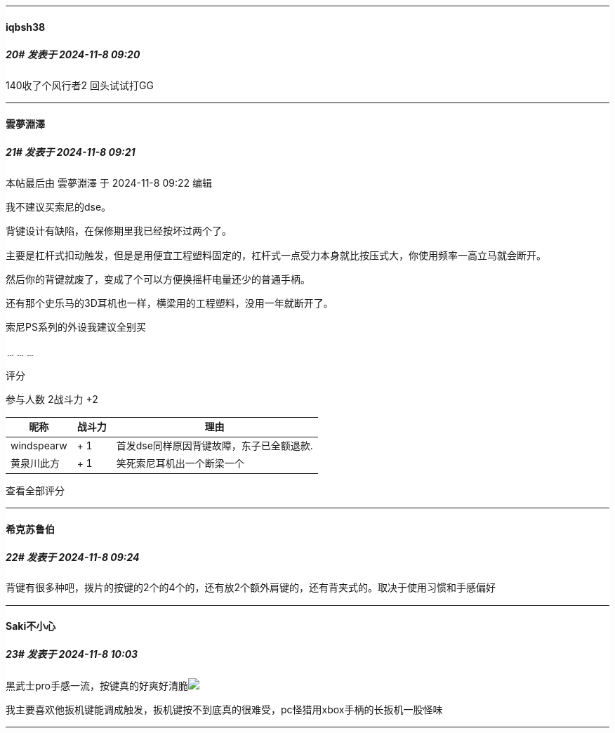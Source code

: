 *****

####  iqbsh38  
##### 20#       发表于 2024-11-8 09:20

140收了个风行者2 回头试试打GG

*****

####  雲夢淵澤  
##### 21#       发表于 2024-11-8 09:21

 本帖最后由 雲夢淵澤 于 2024-11-8 09:22 编辑 

我不建议买索尼的dse。

背键设计有缺陷，在保修期里我已经按坏过两个了。

主要是杠杆式扣动触发，但是是用便宜工程塑料固定的，杠杆式一点受力本身就比按压式大，你使用频率一高立马就会断开。

然后你的背键就废了，变成了个可以方便换摇杆电量还少的普通手柄。

还有那个史乐马的3D耳机也一样，横梁用的工程塑料，没用一年就断开了。

索尼PS系列的外设我建议全别买

﹍﹍﹍

评分

 参与人数 2战斗力 +2

|昵称|战斗力|理由|
|----|---|---|
| windspearw| + 1|首发dse同样原因背键故障，东子已全额退款.|
| 黄泉川此方| + 1|笑死索尼耳机出一个断梁一个|

查看全部评分

*****

####  希克苏鲁伯  
##### 22#       发表于 2024-11-8 09:24

背键有很多种吧，拨片的按键的2个的4个的，还有放2个额外肩键的，还有背夹式的。取决于使用习惯和手感偏好

*****

####  Saki不小心  
##### 23#       发表于 2024-11-8 10:03

黑武士pro手感一流，按键真的好爽好清脆<img src="https://static.saraba1st.com/image/smiley/face2017/077.png" referrerpolicy="no-referrer">

我主要喜欢他扳机键能调成触发，扳机键按不到底真的很难受，pc怪猎用xbox手柄的长扳机一股怪味

*****
